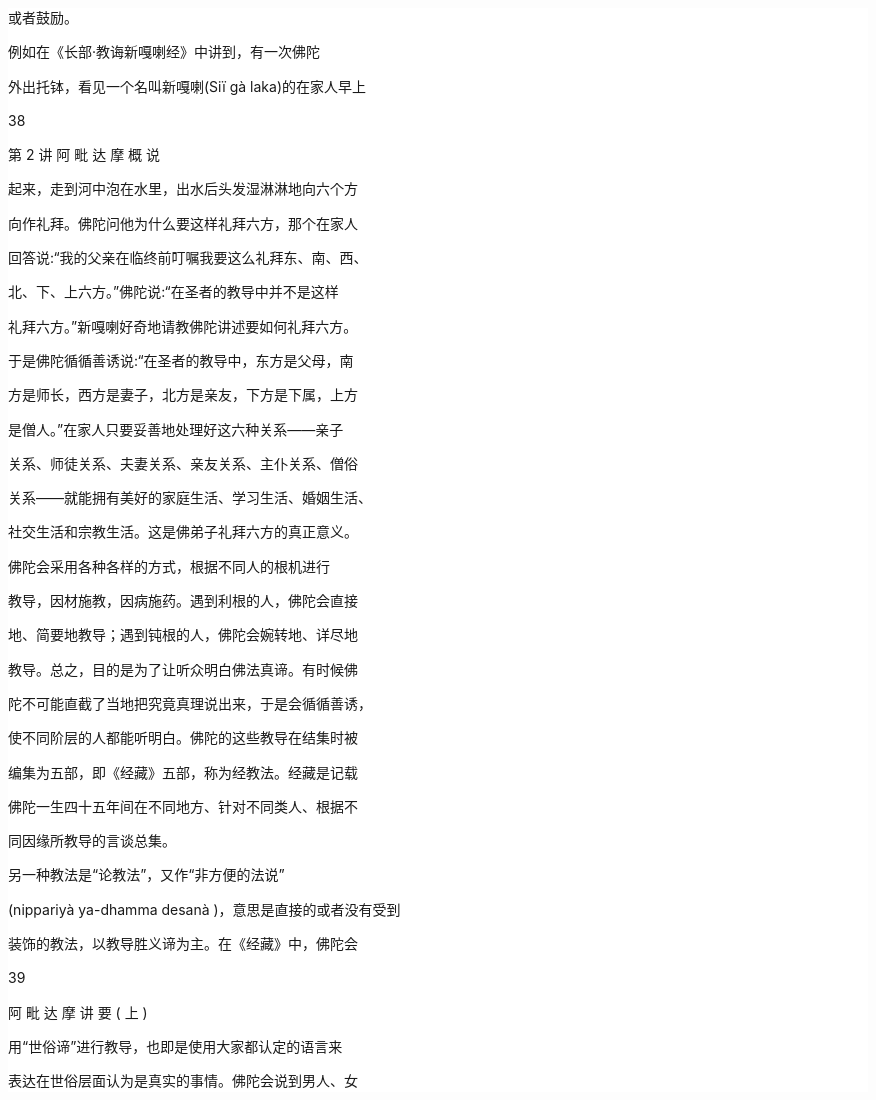 或者鼓励。

例如在《长部·教诲新嘎喇经》中讲到，有一次佛陀

外出托钵，看见一个名叫新嘎喇(Siï gà laka)的在家人早上

38

第 2 讲 阿 毗 达 摩 概 说

起来，走到河中泡在水里，出水后头发湿淋淋地向六个方

向作礼拜。佛陀问他为什么要这样礼拜六方，那个在家人

回答说:“我的父亲在临终前叮嘱我要这么礼拜东、南、西、

北、下、上六方。”佛陀说:“在圣者的教导中并不是这样

礼拜六方。”新嘎喇好奇地请教佛陀讲述要如何礼拜六方。

于是佛陀循循善诱说:“在圣者的教导中，东方是父母，南

方是师长，西方是妻子，北方是亲友，下方是下属，上方

是僧人。”在家人只要妥善地处理好这六种关系——亲子

关系、师徒关系、夫妻关系、亲友关系、主仆关系、僧俗

关系——就能拥有美好的家庭生活、学习生活、婚姻生活、

社交生活和宗教生活。这是佛弟子礼拜六方的真正意义。

佛陀会采用各种各样的方式，根据不同人的根机进行

教导，因材施教，因病施药。遇到利根的人，佛陀会直接

地、简要地教导；遇到钝根的人，佛陀会婉转地、详尽地

教导。总之，目的是为了让听众明白佛法真谛。有时候佛

陀不可能直截了当地把究竟真理说出来，于是会循循善诱，

使不同阶层的人都能听明白。佛陀的这些教导在结集时被

编集为五部，即《经藏》五部，称为经教法。经藏是记载

佛陀一生四十五年间在不同地方、针对不同类人、根据不

同因缘所教导的言谈总集。

另一种教法是“论教法”，又作“非方便的法说”

(nippariyà ya-dhamma desanà )，意思是直接的或者没有受到

装饰的教法，以教导胜义谛为主。在《经藏》中，佛陀会



39

阿 毗 达 摩 讲 要 ( 上 )

用“世俗谛”进行教导，也即是使用大家都认定的语言来

表达在世俗层面认为是真实的事情。佛陀会说到男人、女
